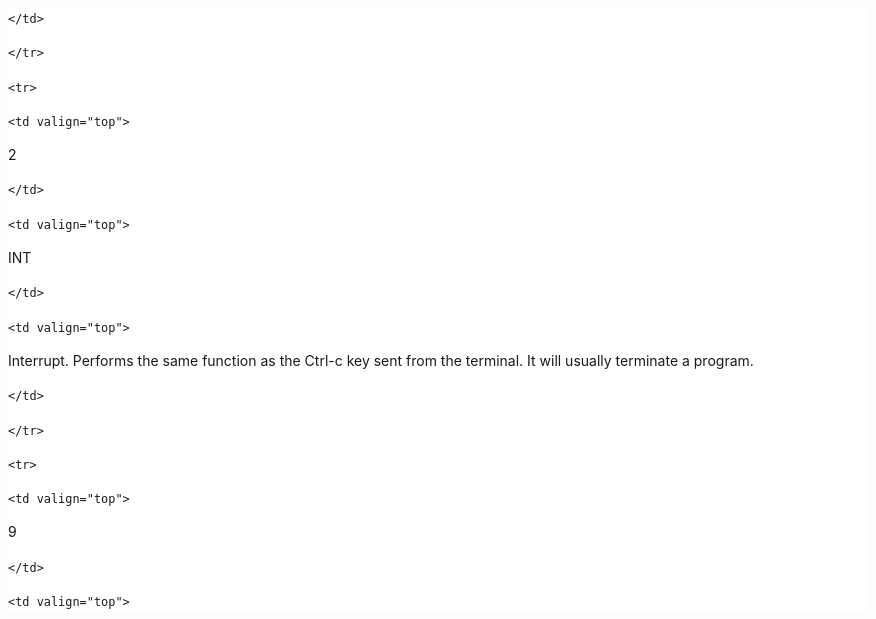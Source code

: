 ```{=html}
</td>
```

```{=html}
</tr>
```

```{=html}
<tr>
```

```{=html}
<td valign="top">
```

2

```{=html}
</td>
```

```{=html}
<td valign="top">
```

INT

```{=html}
</td>
```

```{=html}
<td valign="top">
```

Interrupt. Performs the same function as the Ctrl-c key sent from the terminal. It will usually terminate a program.

```{=html}
</td>
```

```{=html}
</tr>
```

```{=html}
<tr>
```

```{=html}
<td valign="top">
```

9

```{=html}
</td>
```

```{=html}
<td valign="top">
```
